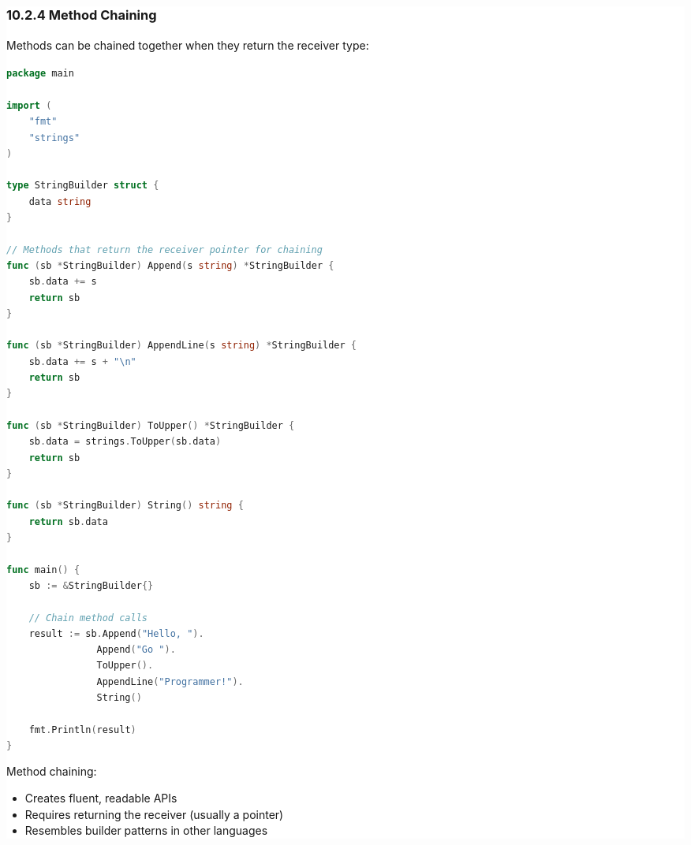 ### **10.2.4 Method Chaining**

Methods can be chained together when they return the receiver type:

```go
package main

import (
    "fmt"
    "strings"
)

type StringBuilder struct {
    data string
}

// Methods that return the receiver pointer for chaining
func (sb *StringBuilder) Append(s string) *StringBuilder {
    sb.data += s
    return sb
}

func (sb *StringBuilder) AppendLine(s string) *StringBuilder {
    sb.data += s + "\n"
    return sb
}

func (sb *StringBuilder) ToUpper() *StringBuilder {
    sb.data = strings.ToUpper(sb.data)
    return sb
}

func (sb *StringBuilder) String() string {
    return sb.data
}

func main() {
    sb := &StringBuilder{}

    // Chain method calls
    result := sb.Append("Hello, ").
                Append("Go ").
                ToUpper().
                AppendLine("Programmer!").
                String()

    fmt.Println(result)
}
```

Method chaining:

- Creates fluent, readable APIs
- Requires returning the receiver (usually a pointer)
- Resembles builder patterns in other languages
